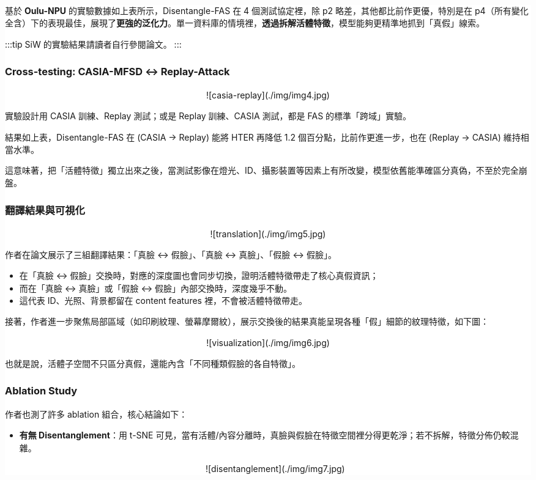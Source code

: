 基於 **Oulu-NPU** 的實驗數據如上表所示，Disentangle-FAS 在 4 個測試協定裡，除 p2 略差，其他都比前作更優，特別是在 p4（所有變化全含）下的表現最佳，展現了**更強的泛化力**。單一資料庫的情境裡，**透過拆解活體特徵**，模型能夠更精準地抓到「真假」線索。

:::tip
SiW 的實驗結果請讀者自行參閱論文。
:::

### Cross-testing: CASIA-MFSD ↔ Replay-Attack

<div align="center">
<figure style={{"width": "60%"}}>
![casia-replay](./img/img4.jpg)
</figure>
</div>

實驗設計用 CASIA 訓練、Replay 測試；或是 Replay 訓練、CASIA 測試，都是 FAS 的標準「跨域」實驗。

結果如上表，Disentangle-FAS 在 (CASIA → Replay) 能將 HTER 再降低 1.2 個百分點，比前作更進一步，也在 (Replay → CASIA) 維持相當水準。

這意味著，把「活體特徵」獨立出來之後，當測試影像在燈光、ID、攝影裝置等因素上有所改變，模型依舊能準確區分真偽，不至於完全崩盤。

### 翻譯結果與可視化

<div align="center">
<figure style={{"width": "80%"}}>
![translation](./img/img5.jpg)
</figure>
</div>

作者在論文展示了三組翻譯結果：「真臉 ↔ 假臉」、「真臉 ↔ 真臉」、「假臉 ↔ 假臉」。

- 在「真臉 ↔ 假臉」交換時，對應的深度圖也會同步切換，證明活體特徵帶走了核心真假資訊；
- 而在「真臉 ↔ 真臉」或「假臉 ↔ 假臉」內部交換時，深度幾乎不動。
- 這代表 ID、光照、背景都留在 content features 裡，不會被活體特徵帶走。

接著，作者進一步聚焦局部區域（如印刷紋理、螢幕摩爾紋），展示交換後的結果真能呈現各種「假」細節的紋理特徵，如下圖：

<div align="center">
<figure style={{"width": "80%"}}>
![visualization](./img/img6.jpg)
</figure>
</div>

也就是說，活體子空間不只區分真假，還能內含「不同種類假臉的各自特徵」。

### Ablation Study

作者也測了許多 ablation 組合，核心結論如下：

- **有無 Disentanglement**：用 t-SNE 可見，當有活體/內容分離時，真臉與假臉在特徵空間裡分得更乾淨；若不拆解，特徵分佈仍較混雜。

   <div align="center">
   <figure style={{"width": "80%"}}>
   ![disentanglement](./img/img7.jpg)
   </figure>
   </div>
